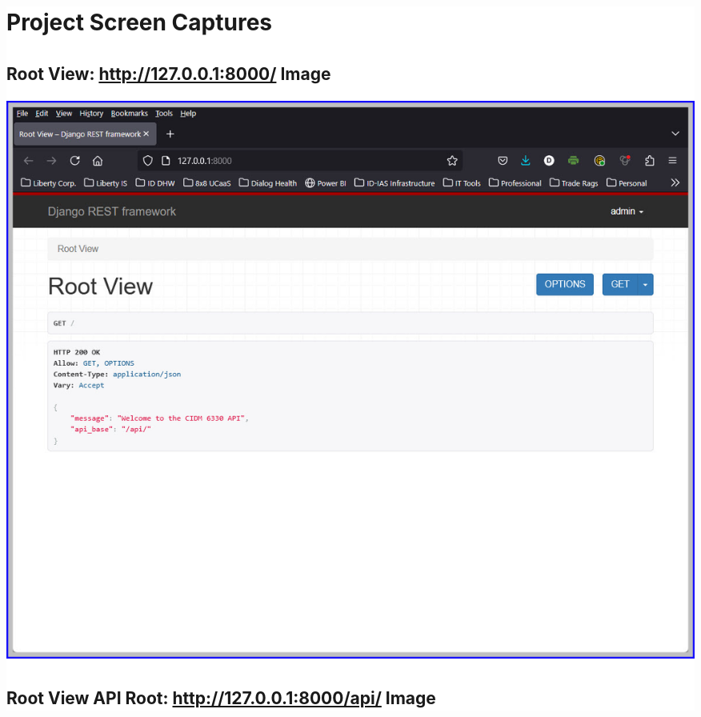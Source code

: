 
# Project Screen Captures
## Root View: http://127.0.0.1:8000/ Image
![http://127.0.0.1:8000/ Image](Root_View.jpg)

## Root View API Root: http://127.0.0.1:8000/api/ Image